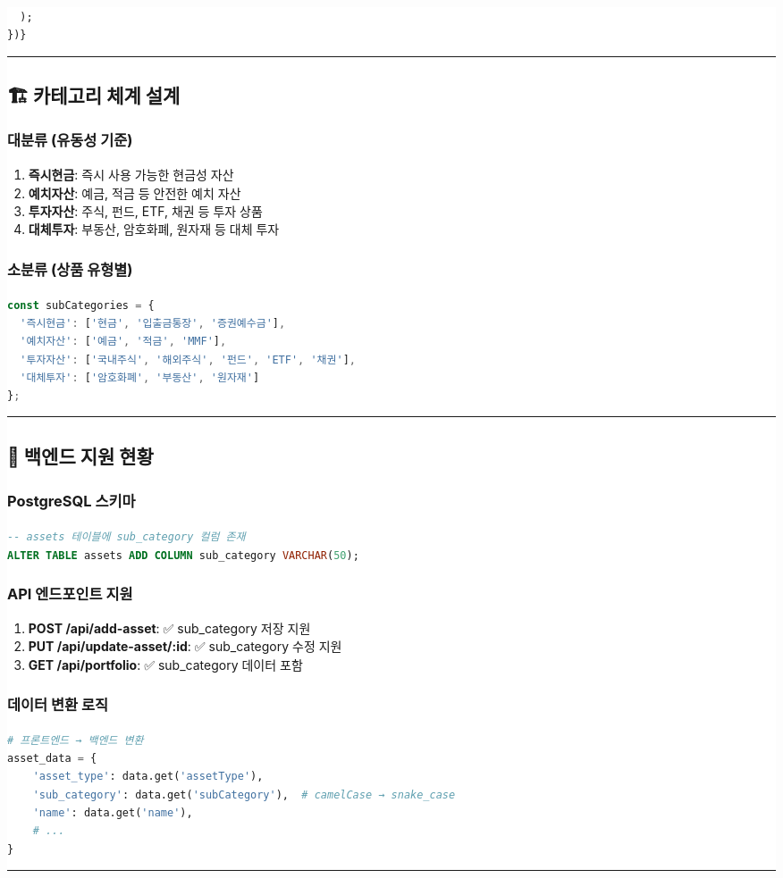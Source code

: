 ```tsx
  );
})}
```

---

## 🏗️ 카테고리 체계 설계

### 대분류 (유동성 기준)
1. **즉시현금**: 즉시 사용 가능한 현금성 자산
2. **예치자산**: 예금, 적금 등 안전한 예치 자산
3. **투자자산**: 주식, 펀드, ETF, 채권 등 투자 상품
4. **대체투자**: 부동산, 암호화폐, 원자재 등 대체 투자

### 소분류 (상품 유형별)
```typescript
const subCategories = {
  '즉시현금': ['현금', '입출금통장', '증권예수금'],
  '예치자산': ['예금', '적금', 'MMF'],
  '투자자산': ['국내주식', '해외주식', '펀드', 'ETF', '채권'],
  '대체투자': ['암호화폐', '부동산', '원자재']
};
```

---

## 🔧 백엔드 지원 현황

### PostgreSQL 스키마
```sql
-- assets 테이블에 sub_category 컬럼 존재
ALTER TABLE assets ADD COLUMN sub_category VARCHAR(50);
```

### API 엔드포인트 지원
1. **POST /api/add-asset**: ✅ sub_category 저장 지원
2. **PUT /api/update-asset/:id**: ✅ sub_category 수정 지원
3. **GET /api/portfolio**: ✅ sub_category 데이터 포함

### 데이터 변환 로직
```python
# 프론트엔드 → 백엔드 변환
asset_data = {
    'asset_type': data.get('assetType'),
    'sub_category': data.get('subCategory'),  # camelCase → snake_case
    'name': data.get('name'),
    # ...
}
```

---